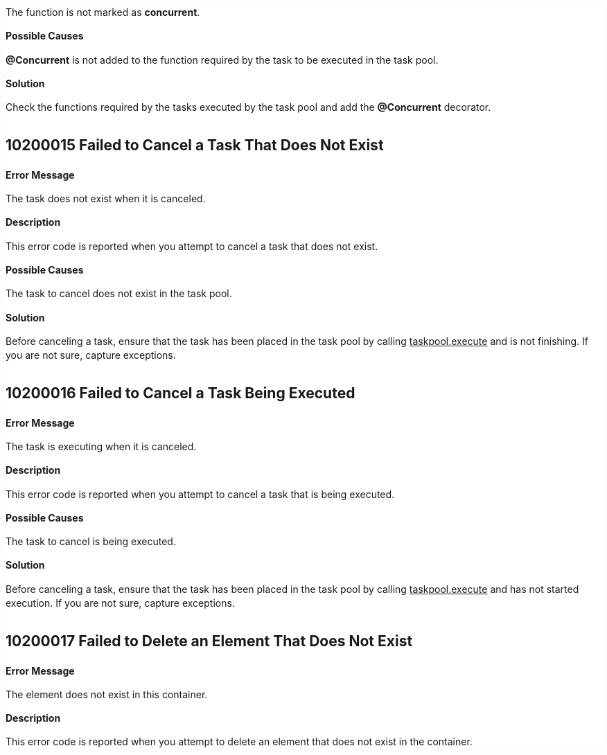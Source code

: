 The function is not marked as **concurrent**.

**Possible Causes**

**@Concurrent** is not added to the function required by the task to be executed in the task pool.

**Solution**

Check the functions required by the tasks executed by the task pool and add the **@Concurrent** decorator.

## 10200015 Failed to Cancel a Task That Does Not Exist

**Error Message**

The task does not exist when it is canceled.

**Description**

This error code is reported when you attempt to cancel a task that does not exist.

**Possible Causes**

The task to cancel does not exist in the task pool.

**Solution**

Before canceling a task, ensure that the task has been placed in the task pool by calling [taskpool.execute](js-apis-taskpool.md#taskpoolexecute-1) and is not finishing. If you are not sure, capture exceptions.

## 10200016 Failed to Cancel a Task Being Executed

**Error Message**

The task is executing when it is canceled.

**Description**

This error code is reported when you attempt to cancel a task that is being executed.

**Possible Causes**

The task to cancel is being executed.

**Solution**

Before canceling a task, ensure that the task has been placed in the task pool by calling [taskpool.execute](js-apis-taskpool.md#taskpoolexecute-1) and has not started execution. If you are not sure, capture exceptions.

## 10200017 Failed to Delete an Element That Does Not Exist

**Error Message**

The element does not exist in this container.

**Description**

This error code is reported when you attempt to delete an element that does not exist in the container.
